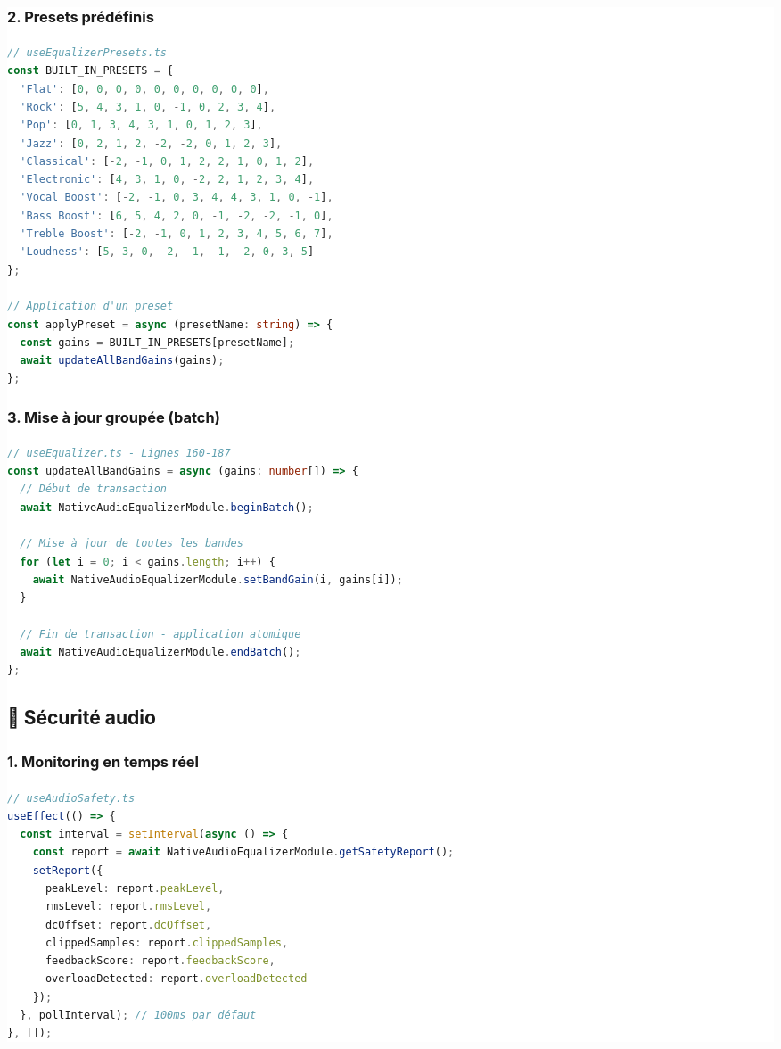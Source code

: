 ### 2. Presets prédéfinis

```typescript
// useEqualizerPresets.ts
const BUILT_IN_PRESETS = {
  'Flat': [0, 0, 0, 0, 0, 0, 0, 0, 0, 0],
  'Rock': [5, 4, 3, 1, 0, -1, 0, 2, 3, 4],
  'Pop': [0, 1, 3, 4, 3, 1, 0, 1, 2, 3],
  'Jazz': [0, 2, 1, 2, -2, -2, 0, 1, 2, 3],
  'Classical': [-2, -1, 0, 1, 2, 2, 1, 0, 1, 2],
  'Electronic': [4, 3, 1, 0, -2, 2, 1, 2, 3, 4],
  'Vocal Boost': [-2, -1, 0, 3, 4, 4, 3, 1, 0, -1],
  'Bass Boost': [6, 5, 4, 2, 0, -1, -2, -2, -1, 0],
  'Treble Boost': [-2, -1, 0, 1, 2, 3, 4, 5, 6, 7],
  'Loudness': [5, 3, 0, -2, -1, -1, -2, 0, 3, 5]
};

// Application d'un preset
const applyPreset = async (presetName: string) => {
  const gains = BUILT_IN_PRESETS[presetName];
  await updateAllBandGains(gains);
};
```

### 3. Mise à jour groupée (batch)

```typescript
// useEqualizer.ts - Lignes 160-187
const updateAllBandGains = async (gains: number[]) => {
  // Début de transaction
  await NativeAudioEqualizerModule.beginBatch();
  
  // Mise à jour de toutes les bandes
  for (let i = 0; i < gains.length; i++) {
    await NativeAudioEqualizerModule.setBandGain(i, gains[i]);
  }
  
  // Fin de transaction - application atomique
  await NativeAudioEqualizerModule.endBatch();
};
```

## 🔐 Sécurité audio

### 1. Monitoring en temps réel

```typescript
// useAudioSafety.ts
useEffect(() => {
  const interval = setInterval(async () => {
    const report = await NativeAudioEqualizerModule.getSafetyReport();
    setReport({
      peakLevel: report.peakLevel,
      rmsLevel: report.rmsLevel,
      dcOffset: report.dcOffset,
      clippedSamples: report.clippedSamples,
      feedbackScore: report.feedbackScore,
      overloadDetected: report.overloadDetected
    });
  }, pollInterval); // 100ms par défaut
}, []);
```
